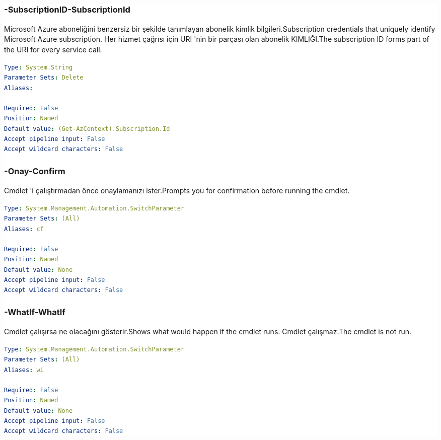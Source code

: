 ### <span data-ttu-id="d2cf2-123">-SubscriptionID</span><span class="sxs-lookup"><span data-stu-id="d2cf2-123">-SubscriptionId</span></span>
<span data-ttu-id="d2cf2-124">Microsoft Azure aboneliğini benzersiz bir şekilde tanımlayan abonelik kimlik bilgileri.</span><span class="sxs-lookup"><span data-stu-id="d2cf2-124">Subscription credentials that uniquely identify Microsoft Azure subscription.</span></span>
<span data-ttu-id="d2cf2-125">Her hizmet çağrısı için URI 'nin bir parçası olan abonelik KIMLIĞI.</span><span class="sxs-lookup"><span data-stu-id="d2cf2-125">The subscription ID forms part of the URI for every service call.</span></span>

```yaml
Type: System.String
Parameter Sets: Delete
Aliases:

Required: False
Position: Named
Default value: (Get-AzContext).Subscription.Id
Accept pipeline input: False
Accept wildcard characters: False

```

### <span data-ttu-id="d2cf2-126">-Onay</span><span class="sxs-lookup"><span data-stu-id="d2cf2-126">-Confirm</span></span>
<span data-ttu-id="d2cf2-127">Cmdlet 'i çalıştırmadan önce onaylamanızı ister.</span><span class="sxs-lookup"><span data-stu-id="d2cf2-127">Prompts you for confirmation before running the cmdlet.</span></span>

```yaml
Type: System.Management.Automation.SwitchParameter
Parameter Sets: (All)
Aliases: cf

Required: False
Position: Named
Default value: None
Accept pipeline input: False
Accept wildcard characters: False

```

### <span data-ttu-id="d2cf2-128">-WhatIf</span><span class="sxs-lookup"><span data-stu-id="d2cf2-128">-WhatIf</span></span>
<span data-ttu-id="d2cf2-129">Cmdlet çalışırsa ne olacağını gösterir.</span><span class="sxs-lookup"><span data-stu-id="d2cf2-129">Shows what would happen if the cmdlet runs.</span></span>
<span data-ttu-id="d2cf2-130">Cmdlet çalışmaz.</span><span class="sxs-lookup"><span data-stu-id="d2cf2-130">The cmdlet is not run.</span></span>

```yaml
Type: System.Management.Automation.SwitchParameter
Parameter Sets: (All)
Aliases: wi

Required: False
Position: Named
Default value: None
Accept pipeline input: False
Accept wildcard characters: False

```
